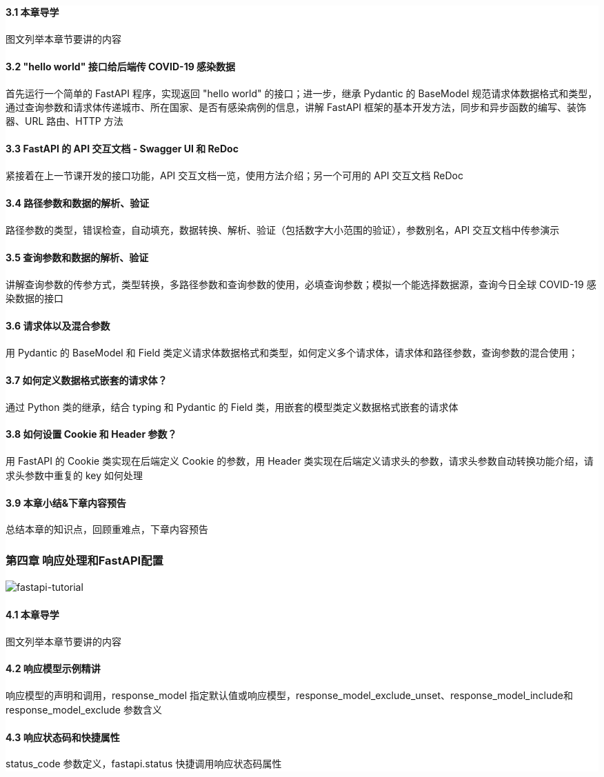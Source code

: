 #### 3.1 本章导学

图文列举本章节要讲的内容

#### 3.2 "hello world" 接口给后端传 COVID-19 感染数据

首先运行一个简单的 FastAPI 程序，实现返回 "hello world" 的接口；进一步，继承 Pydantic 的 BaseModel
规范请求体数据格式和类型，通过查询参数和请求体传递城市、所在国家、是否有感染病例的信息，讲解 FastAPI
框架的基本开发方法，同步和异步函数的编写、装饰器、URL 路由、HTTP 方法

#### 3.3 FastAPI 的 API 交互文档 - Swagger UI 和 ReDoc

紧接着在上一节课开发的接口功能，API 交互文档一览，使用方法介绍；另一个可用的 API 交互文档 ReDoc

#### 3.4 路径参数和数据的解析、验证

路径参数的类型，错误检查，自动填充，数据转换、解析、验证（包括数字大小范围的验证），参数别名，API 交互文档中传参演示

#### 3.5 查询参数和数据的解析、验证

讲解查询参数的传参方式，类型转换，多路径参数和查询参数的使用，必填查询参数；模拟一个能选择数据源，查询今日全球 COVID-19
感染数据的接口

#### 3.6 请求体以及混合参数

用 Pydantic 的 BaseModel 和 Field 类定义请求体数据格式和类型，如何定义多个请求体，请求体和路径参数，查询参数的混合使用；

#### 3.7 如何定义数据格式嵌套的请求体？

通过 Python 类的继承，结合 typing 和 Pydantic 的 Field 类，用嵌套的模型类定义数据格式嵌套的请求体

#### 3.8 如何设置 Cookie 和 Header 参数？

用 FastAPI 的 Cookie 类实现在后端定义 Cookie 的参数，用 Header 类实现在后端定义请求头的参数，请求头参数自动转换功能介绍，请求头参数中重复的
key 如何处理

#### 3.9 本章小结&下章内容预告

总结本章的知识点，回顾重难点，下章内容预告

### 第四章 响应处理和FastAPI配置

![fastapi-tutorial](./coronavirus/static/chapter04.png)

#### 4.1 本章导学

图文列举本章节要讲的内容

#### 4.2 响应模型示例精讲

响应模型的声明和调用，response_model
指定默认值或响应模型，response_model_exclude_unset、response_model_include和response_model_exclude 参数含义

#### 4.3 响应状态码和快捷属性

status_code 参数定义，fastapi.status 快捷调用响应状态码属性
